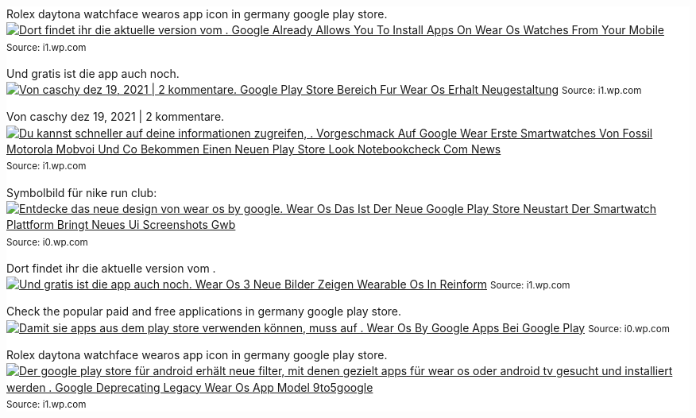 Rolex daytona watchface wearos app icon in germany google play store.
[![Dort findet ihr die aktuelle version vom . Google Already Allows You To Install Apps On Wear Os Watches From Your Mobile](https://i0.wp.com/encrypted-tbn0.gstatic.com/images?q=tbn:ANd9GcTX2pDZ_xjJuMWFFu5J6f-Ls_2Ls8T6JR8fSw&amp;usqp=CAU "Google Already Allows You To Install Apps On Wear Os Watches From Your Mobile")](https://i1.wp.com/voonze.com/wp-content/uploads/2021/07/Play-Store-Wear-OS.jpg)
<small>Source: i1.wp.com</small>

Und gratis ist die app auch noch.
[![Von caschy dez 19, 2021 | 2 kommentare. Google Play Store Bereich Fur Wear Os Erhalt Neugestaltung](https://i1.wp.com/encrypted-tbn0.gstatic.com/images?q=tbn:ANd9GcQBlhoAi72iYKt6isyCuhatHzRRoly-Hzm3Xw&amp;usqp=CAU "Google Play Store Bereich Fur Wear Os Erhalt Neugestaltung")](https://i1.wp.com/stadt-bremerhaven.de/wp-content/uploads/2021/04/Wear-OS-Play-Store-Neu-720x461.jpg)
<small>Source: i1.wp.com</small>

Von caschy dez 19, 2021 | 2 kommentare.
[![Du kannst schneller auf deine informationen zugreifen, . Vorgeschmack Auf Google Wear Erste Smartwatches Von Fossil Motorola Mobvoi Und Co Bekommen Einen Neuen Play Store Look Notebookcheck Com News](https://i0.wp.com/encrypted-tbn0.gstatic.com/images?q=tbn:ANd9GcTUgzz0H3JA4XIijwc-5mN1O_Ptpm6KtDf1IVdREZ5v3rSkwGSMa8hwuObh_2q0X-EEloc&amp;usqp=CAU "Vorgeschmack Auf Google Wear Erste Smartwatches Von Fossil Motorola Mobvoi Und Co Bekommen Einen Neuen Play Store Look Notebookcheck Com News")](https://i1.wp.com/www.notebookcheck.com/fileadmin/Notebooks/News/_nc3/WearOS_User_bekommen_Wear_3_Play_Store_Update.jpg)
<small>Source: i1.wp.com</small>

Symbolbild für nike run club:
[![Entdecke das neue design von wear os by google. Wear Os Das Ist Der Neue Google Play Store Neustart Der Smartwatch Plattform Bringt Neues Ui Screenshots Gwb](https://i0.wp.com/encrypted-tbn0.gstatic.com/images?q=tbn:ANd9GcRy3f91d8d3ZVsvrZfWz8KmbVclWNDtFuKesN5lNtYzM0imiOBLwTWKQ3NdVXI734gUBCA&amp;usqp=CAU "Wear Os Das Ist Der Neue Google Play Store Neustart Der Smartwatch Plattform Bringt Neues Ui Screenshots Gwb")](https://i0.wp.com/www.googlewatchblog.de/wp-content/uploads/wear-os-new-play-store.jpg)
<small>Source: i0.wp.com</small>

Dort findet ihr die aktuelle version vom .
[![Und gratis ist die app auch noch. Wear Os 3 Neue Bilder Zeigen Wearable Os In Reinform](https://i0.wp.com/encrypted-tbn0.gstatic.com/images?q=tbn:ANd9GcSHQrfyEbuFGj-Gs-H_PNTyZYqxsJK3dS3wNw&amp;usqp=CAU "Wear Os 3 Neue Bilder Zeigen Wearable Os In Reinform")](https://i1.wp.com/www.allround-pc.com/wp-content/uploads/2022/03/Wear-OS-3-Assistant.webp)
<small>Source: i1.wp.com</small>

Check the popular paid and free applications in germany google play store.
[![Damit sie apps aus dem play store verwenden können, muss auf . Wear Os By Google Apps Bei Google Play](https://i0.wp.com/encrypted-tbn0.gstatic.com/images?q=tbn:ANd9GcT6BRzWIEv_4xTOv72pPfMcqblTrFVRFAdAW3KOndVzIbbkIxR_k1rFWNhXPeoikczbAN8&amp;usqp=CAU "Wear Os By Google Apps Bei Google Play")](https://i0.wp.com/play-lh.googleusercontent.com/C6AYsUz_lk_zSt6vlmTGpxFW_bJ2XMtRXQ-nclEi4r8RWr6ToUa5CvdiePJkz6YhPng)
<small>Source: i0.wp.com</small>

Rolex daytona watchface wearos app icon in germany google play store.
[![Der google play store für android erhält neue filter, mit denen gezielt apps für wear os oder android tv gesucht und installiert werden . Google Deprecating Legacy Wear Os App Model 9to5google](https://i1.wp.com/encrypted-tbn0.gstatic.com/images?q=tbn:ANd9GcQTMYFrlOqejoLW_67r7gJkqtSCpYkFokgzQ5Qw5tl10KitLJYCpf2zrF02O4Rl58Awom4&amp;usqp=CAU "Google Deprecating Legacy Wear Os App Model 9to5google")](https://i1.wp.com/9to5google.com/wp-content/uploads/sites/4/2019/11/wear_os_play_store_1.jpg?quality=82&amp;strip=all&amp;w=1600)
<small>Source: i1.wp.com</small>
